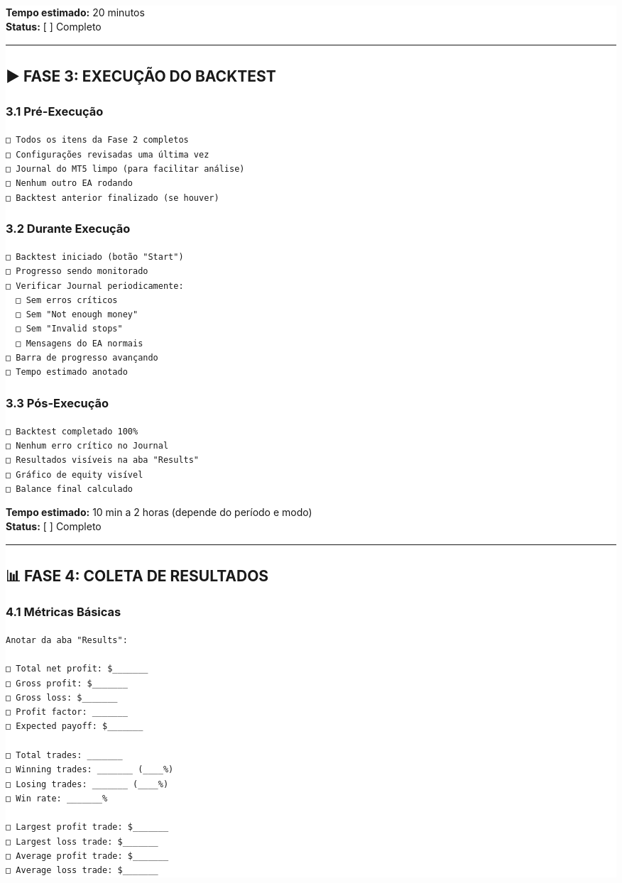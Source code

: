 **Tempo estimado:** 20 minutos  
**Status:** [ ] Completo

---

## ▶️ FASE 3: EXECUÇÃO DO BACKTEST

### 3.1 Pré-Execução
```
□ Todos os itens da Fase 2 completos
□ Configurações revisadas uma última vez
□ Journal do MT5 limpo (para facilitar análise)
□ Nenhum outro EA rodando
□ Backtest anterior finalizado (se houver)
```

### 3.2 Durante Execução
```
□ Backtest iniciado (botão "Start")
□ Progresso sendo monitorado
□ Verificar Journal periodicamente:
  □ Sem erros críticos
  □ Sem "Not enough money"
  □ Sem "Invalid stops"
  □ Mensagens do EA normais
□ Barra de progresso avançando
□ Tempo estimado anotado
```

### 3.3 Pós-Execução
```
□ Backtest completado 100%
□ Nenhum erro crítico no Journal
□ Resultados visíveis na aba "Results"
□ Gráfico de equity visível
□ Balance final calculado
```

**Tempo estimado:** 10 min a 2 horas (depende do período e modo)  
**Status:** [ ] Completo

---

## 📊 FASE 4: COLETA DE RESULTADOS

### 4.1 Métricas Básicas
```
Anotar da aba "Results":

□ Total net profit: $_______
□ Gross profit: $_______
□ Gross loss: $_______
□ Profit factor: _______
□ Expected payoff: $_______

□ Total trades: _______
□ Winning trades: _______ (____%)
□ Losing trades: _______ (____%)
□ Win rate: _______%

□ Largest profit trade: $_______
□ Largest loss trade: $_______
□ Average profit trade: $_______
□ Average loss trade: $_______
```